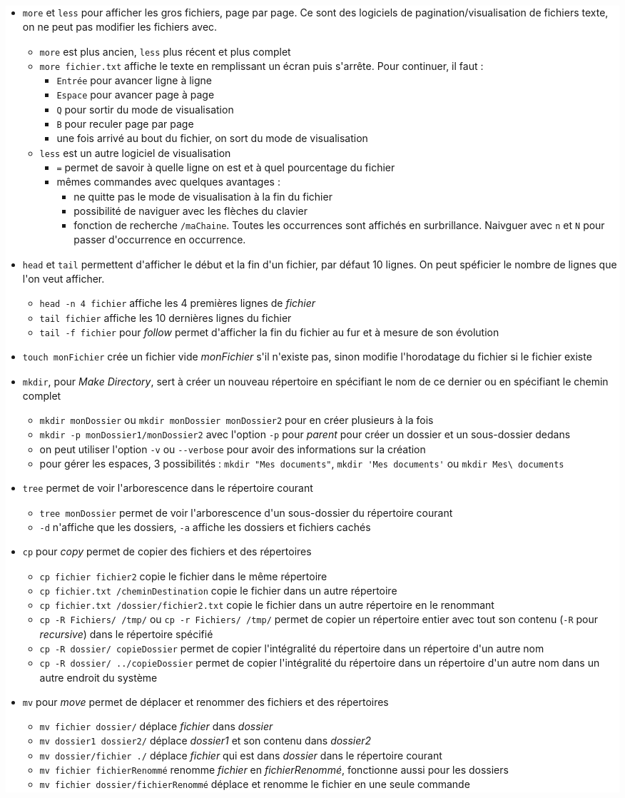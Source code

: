 - `more` et `less` pour afficher les gros fichiers, page par page. Ce sont des logiciels de pagination/visualisation de fichiers texte, on ne peut pas modifier les fichiers avec.
  - `more` est plus ancien, `less` plus récent et plus complet
  - `more fichier.txt` affiche le texte en remplissant un écran puis s'arrête. Pour continuer, il faut :
    - `Entrée` pour avancer ligne à ligne
    - `Espace` pour avancer page à page
    - `Q` pour sortir du mode de visualisation
    - `B` pour reculer page par page
    - une fois arrivé au bout du fichier, on sort du mode de visualisation
  - `less` est un autre logiciel de visualisation
    - `=` permet de savoir à quelle ligne on est et à quel pourcentage du fichier
    - mêmes commandes avec quelques avantages :
      - ne quitte pas le mode de visualisation à la fin du fichier
      - possibilité de naviguer avec les flèches du clavier
      - fonction de recherche `/maChaine`. Toutes les occurrences sont affichés en surbrillance. Naivguer avec `n` et `N` pour passer d'occurrence en occurrence.

- `head` et `tail` permettent d'afficher le début et la fin d'un fichier, par défaut 10 lignes. On peut spéficier le nombre de lignes que l'on veut afficher.
  - `head -n 4 fichier` affiche les 4 premières lignes de *fichier*
  - `tail fichier` affiche les 10 dernières lignes du fichier
  - `tail -f fichier` pour *follow* permet d'afficher la fin du fichier au fur et à mesure de son évolution

- `touch monFichier` crée un fichier vide *monFichier* s'il n'existe pas, sinon modifie l'horodatage du fichier si le fichier existe
- `mkdir`, pour *Make Directory*, sert à créer un nouveau répertoire en spécifiant le nom de ce dernier ou en spécifiant le chemin complet
  - `mkdir monDossier` ou `mkdir monDossier monDossier2` pour en créer plusieurs à la fois
  - `mkdir -p monDossier1/monDossier2` avec l'option `-p` pour *parent* pour créer un dossier et un sous-dossier dedans
  - on peut utiliser l'option `-v` ou `--verbose` pour avoir des informations sur la création
  - pour gérer les espaces, 3 possibilités : `mkdir "Mes documents"`, `mkdir 'Mes documents'` ou `mkdir Mes\ documents`
- `tree` permet de voir l'arborescence dans le répertoire courant
  - `tree monDossier` permet de voir l'arborescence d'un sous-dossier du répertoire courant
  - `-d` n'affiche que les dossiers, `-a` affiche les dossiers et fichiers cachés

- `cp` pour *copy* permet de copier des fichiers et des répertoires
  - `cp fichier fichier2` copie le fichier dans le même répertoire
  - `cp fichier.txt /cheminDestination` copie le fichier dans un autre répertoire
  - `cp fichier.txt /dossier/fichier2.txt` copie le fichier dans un autre répertoire en le renommant
  - `cp -R Fichiers/ /tmp/` ou `cp -r Fichiers/ /tmp/` permet de copier un répertoire entier avec tout son contenu (`-R` pour *recursive*) dans le répertoire spécifié
  - `cp -R dossier/ copieDossier` permet de copier l'intégralité du répertoire dans un répertoire d'un autre nom
  - `cp -R dossier/ ../copieDossier` permet de copier l'intégralité du répertoire dans un répertoire d'un autre nom dans un autre endroit du système
- `mv` pour *move* permet de déplacer et renommer des fichiers et des répertoires
  - `mv fichier dossier/` déplace *fichier* dans *dossier*
  - `mv dossier1 dossier2/` déplace *dossier1* et son contenu dans *dossier2*
  - `mv dossier/fichier ./` déplace *fichier* qui est dans *dossier* dans le répertoire courant
  - `mv fichier fichierRenommé` renomme *fichier* en *fichierRenommé*, fonctionne aussi pour les dossiers
  - `mv fichier dossier/fichierRenommé` déplace et renomme le fichier en une seule commande
